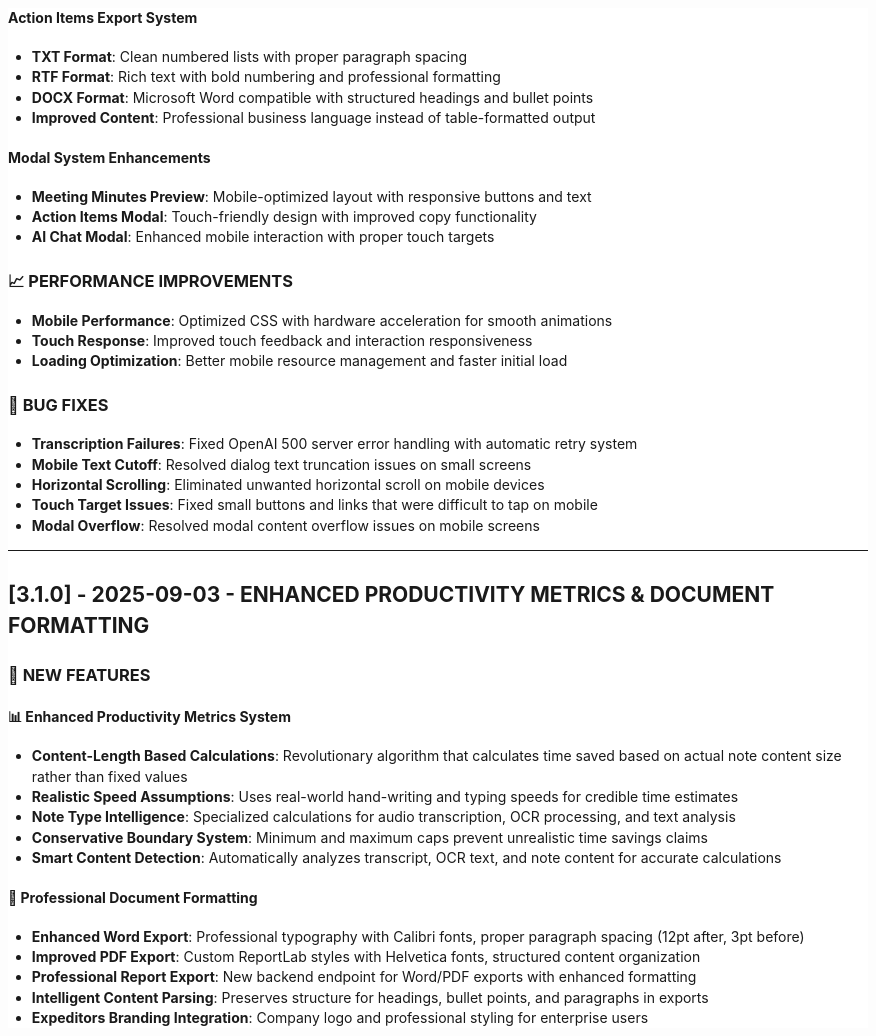#### **Action Items Export System**
- **TXT Format**: Clean numbered lists with proper paragraph spacing
- **RTF Format**: Rich text with bold numbering and professional formatting  
- **DOCX Format**: Microsoft Word compatible with structured headings and bullet points
- **Improved Content**: Professional business language instead of table-formatted output

#### **Modal System Enhancements**
- **Meeting Minutes Preview**: Mobile-optimized layout with responsive buttons and text
- **Action Items Modal**: Touch-friendly design with improved copy functionality
- **AI Chat Modal**: Enhanced mobile interaction with proper touch targets

### 📈 **PERFORMANCE IMPROVEMENTS**
- **Mobile Performance**: Optimized CSS with hardware acceleration for smooth animations
- **Touch Response**: Improved touch feedback and interaction responsiveness
- **Loading Optimization**: Better mobile resource management and faster initial load

### 🐛 **BUG FIXES**
- **Transcription Failures**: Fixed OpenAI 500 server error handling with automatic retry system
- **Mobile Text Cutoff**: Resolved dialog text truncation issues on small screens
- **Horizontal Scrolling**: Eliminated unwanted horizontal scroll on mobile devices
- **Touch Target Issues**: Fixed small buttons and links that were difficult to tap on mobile
- **Modal Overflow**: Resolved modal content overflow issues on mobile screens

---

## [3.1.0] - 2025-09-03 - **ENHANCED PRODUCTIVITY METRICS & DOCUMENT FORMATTING**

### 🚀 **NEW FEATURES**

#### **📊 Enhanced Productivity Metrics System**
- **Content-Length Based Calculations**: Revolutionary algorithm that calculates time saved based on actual note content size rather than fixed values
- **Realistic Speed Assumptions**: Uses real-world hand-writing and typing speeds for credible time estimates
- **Note Type Intelligence**: Specialized calculations for audio transcription, OCR processing, and text analysis
- **Conservative Boundary System**: Minimum and maximum caps prevent unrealistic time savings claims
- **Smart Content Detection**: Automatically analyzes transcript, OCR text, and note content for accurate calculations

#### **📄 Professional Document Formatting**
- **Enhanced Word Export**: Professional typography with Calibri fonts, proper paragraph spacing (12pt after, 3pt before)
- **Improved PDF Export**: Custom ReportLab styles with Helvetica fonts, structured content organization
- **Professional Report Export**: New backend endpoint for Word/PDF exports with enhanced formatting 
- **Intelligent Content Parsing**: Preserves structure for headings, bullet points, and paragraphs in exports
- **Expeditors Branding Integration**: Company logo and professional styling for enterprise users
